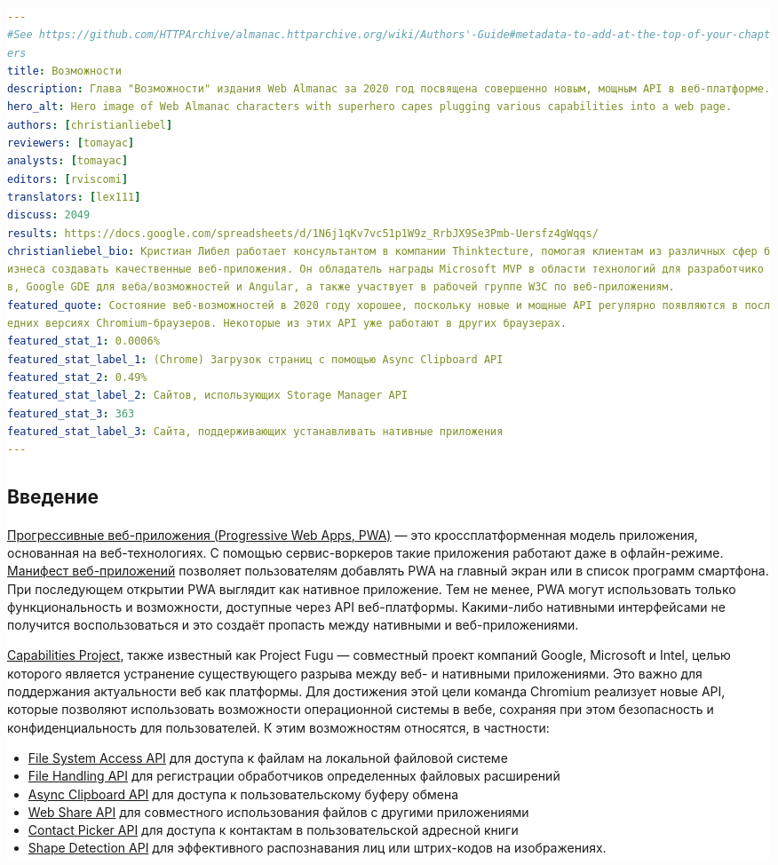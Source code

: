 ```yaml
---
#See https://github.com/HTTPArchive/almanac.httparchive.org/wiki/Authors'-Guide#metadata-to-add-at-the-top-of-your-chapters
title: Возможности
description: Глава "Возможности" издания Web Almanac за 2020 год посвящена совершенно новым, мощным API в веб-платформе.
hero_alt: Hero image of Web Almanac characters with superhero capes plugging various capabilities into a web page.
authors: [christianliebel]
reviewers: [tomayac]
analysts: [tomayac]
editors: [rviscomi]
translators: [lex111]
discuss: 2049
results: https://docs.google.com/spreadsheets/d/1N6j1qKv7vc51p1W9z_RrbJX9Se3Pmb-Uersfz4gWqqs/
christianliebel_bio: Кристиан Либел работает консультантом в компании Thinktecture, помогая клиентам из различных сфер бизнеса создавать качественные веб-приложения. Он обладатель награды Microsoft MVP в области технологий для разработчиков, Google GDE для веба/возможностей и Angular, а также участвует в рабочей группе W3C по веб-приложениям.
featured_quote: Состояние веб-возможностей в 2020 году хорошее, поскольку новые и мощные API регулярно появляются в последних версиях Chromium-браузеров. Некоторые из этих API уже работают в других браузерах.
featured_stat_1: 0.0006%
featured_stat_label_1: (Chrome) Загрузок страниц с помощью Async Clipboard API
featured_stat_2: 0.49%
featured_stat_label_2: Сайтов, использующих Storage Manager API
featured_stat_3: 363
featured_stat_label_3: Сайта, поддерживающих устанавливать нативные приложения
---
```


## Введение

<a href="./pwa">Прогрессивные веб-приложения (<span lang="en">Progressive Web Apps</span>, PWA)</a> — это кроссплатформенная модель приложения, основанная на веб-технологиях. С помощью сервис-воркеров такие приложения работают даже в офлайн-режиме. [Манифест веб-приложений](https://developer.mozilla.org/docs/Web/Manifest) позволяет пользователям добавлять PWA на главный экран или в список программ смартфона. При последующем открытии PWA выглядит как нативное приложение. Тем не менее, PWA могут использовать только функциональность и возможности, доступные через API веб-платформы. Какими-либо нативными интерфейсами не получится воспользоваться и это создаёт пропасть между нативными и веб-приложениями.

<a lang="en" href="https://www.chromium.org/teams/web-capabilities-fugu">Capabilities Project</a>, также известный как <span lang="en">Project Fugu</span> — совместный проект компаний Google, Microsoft и Intel, целью которого является устранение существующего разрыва между веб- и нативными приложениями. Это важно для поддержания актуальности веб как платформы. Для достижения этой цели команда Chromium реализует новые API, которые позволяют использовать возможности операционной системы в вебе, сохраняя при этом безопасность и конфиденциальность для пользователей. К этим возможностям относятся, в частности:

- <a lang="en" href="https://web.dev/file-system-access/">File System Access API</a> для доступа к файлам на локальной файловой системе
- <a lang="en" href="https://web.dev/file-handling/">File Handling API</a> для регистрации обработчиков определенных файловых расширений
- <a lang="en" href="https://web.dev/async-clipboard/">Async Clipboard API</a> для доступа к пользовательскому буферу обмена
- <a lang="en" href="https://web.dev/web-share/">Web Share API</a> для совместного использования файлов с другими приложениями
- <a lang="en" href="https://web.dev/contact-picker/">Contact Picker API</a> для доступа к контактам в пользовательской адресной книги
- <a lang="en" href="https://web.dev/shape-detection/">Shape Detection API</a> для эффективного распознавания лиц или штрих-кодов на изображениях.